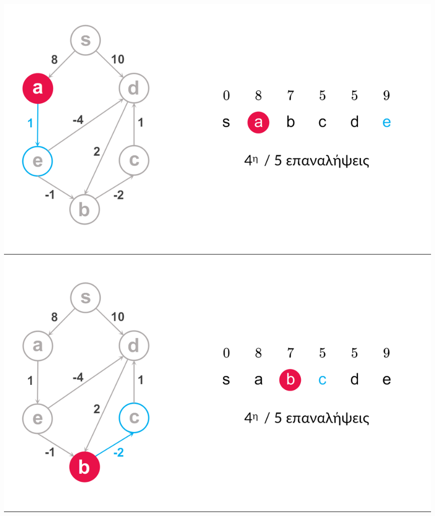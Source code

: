   <img src="./img/Slide37.png">
  <br/>
  <p></p>
  <hr />

  <img src="./img/Slide38.png">
  <br/>
  <p></p>
  <hr />
